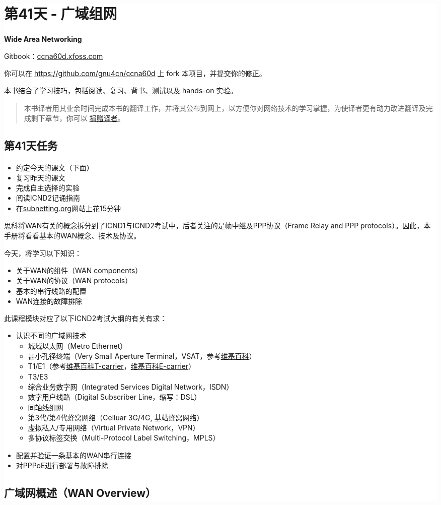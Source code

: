 # 第41天 - 广域组网

**Wide Area Networking**

Gitbook：[ccna60d.xfoss.com](https://ccna60d.xfoss.com/)


你可以在 https://github.com/gnu4cn/ccna60d 上 fork 本项目，并提交你的修正。


本书结合了学习技巧，包括阅读、复习、背书、测试以及 hands-on 实验。

> 本书译者用其业余时间完成本书的翻译工作，并将其公布到网上，以方便你对网络技术的学习掌握，为使译者更有动力改进翻译及完成剩下章节，你可以 [捐赠译者](https://github.com/gnu4cn/buy-me-a-coffee)。



## 第41天任务

- 约定今天的课文（下面）
- 复习昨天的课文
- 完成自主选择的实验
- 阅读ICND2记诵指南
- 在[subnetting.org](http://www.subnetting.org)网站上花15分钟


思科将WAN有关的概念拆分到了ICND1与ICND2考试中，后者关注的是帧中继及PPP协议（Frame Relay and PPP protocols）。因此，本手册将看看基本的WAN概念、技术及协议。

今天，将学习以下知识：

- 关于WAN的组件（WAN components）
- 关于WAN的协议（WAN protocols）
- 基本的串行线路的配置
- WAN连接的故障排除

此课程模块对应了以下ICND2考试大纲的有关有求：

+ 认识不同的广域网技术
    - 城域以太网（Metro Ethernet）
    - 甚小孔径终端（Very Small Aperture Terminal，VSAT，参考[维基百科](https://en.wikipedia.org/wiki/Very-small-aperture_terminal)）
    - T1/E1（参考[维基百科T-carrier](https://en.wikipedia.org/wiki/T-carrier)，[维基百科E-carrier](https://en.wikipedia.org/wiki/E-carrier)）
    - T3/E3
    - 综合业务数字网（Integrated Services Digital Network，ISDN）
    - 数字用户线路（Digital Subscriber Line，缩写：DSL）
    - 同轴线组网
    - 第3代/第4代蜂窝网络（Celluar 3G/4G, 基站蜂窝网络）
    - 虛拟私人/专用网络（Virtual Private Network，VPN） 
    - 多协议标签交换（Multi-Protocol Label Switching，MPLS）

- 配置并验证一条基本的WAN串行连接
- 对PPPoE进行部署与故障排除

## 广域网概述（WAN Overview）
